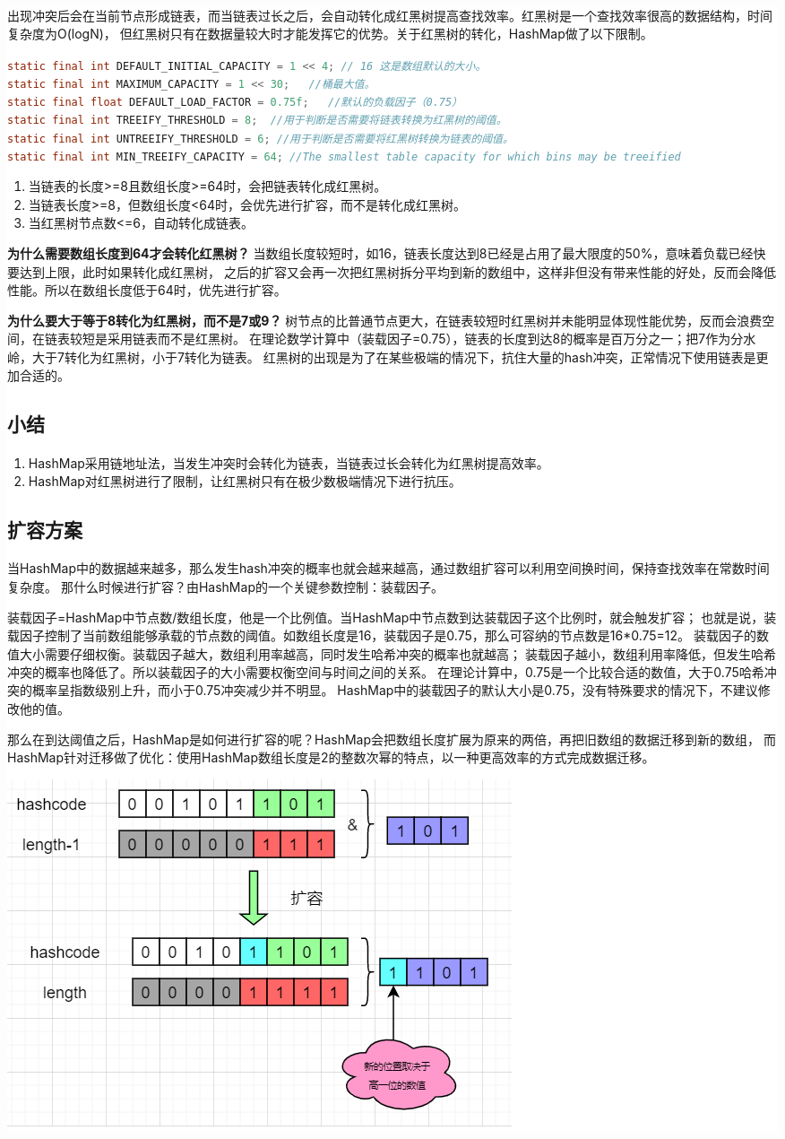 出现冲突后会在当前节点形成链表，而当链表过长之后，会自动转化成红黑树提高查找效率。红黑树是一个查找效率很高的数据结构，时间复杂度为O(logN)，
但红黑树只有在数据量较大时才能发挥它的优势。关于红黑树的转化，HashMap做了以下限制。

```java
static final int DEFAULT_INITIAL_CAPACITY = 1 << 4; // 16 这是数组默认的大小。
static final int MAXIMUM_CAPACITY = 1 << 30;   //桶最大值。
static final float DEFAULT_LOAD_FACTOR = 0.75f;   //默认的负载因子（0.75）
static final int TREEIFY_THRESHOLD = 8;  //用于判断是否需要将链表转换为红黑树的阈值。
static final int UNTREEIFY_THRESHOLD = 6; //用于判断是否需要将红黑树转换为链表的阈值。
static final int MIN_TREEIFY_CAPACITY = 64; //The smallest table capacity for which bins may be treeified
```

1. 当链表的长度>=8且数组长度>=64时，会把链表转化成红黑树。
2. 当链表长度>=8，但数组长度<64时，会优先进行扩容，而不是转化成红黑树。
3. 当红黑树节点数<=6，自动转化成链表。

**为什么需要数组长度到64才会转化红黑树？**
当数组长度较短时，如16，链表长度达到8已经是占用了最大限度的50%，意味着负载已经快要达到上限，此时如果转化成红黑树，
之后的扩容又会再一次把红黑树拆分平均到新的数组中，这样非但没有带来性能的好处，反而会降低性能。所以在数组长度低于64时，优先进行扩容。

**为什么要大于等于8转化为红黑树，而不是7或9？**
树节点的比普通节点更大，在链表较短时红黑树并未能明显体现性能优势，反而会浪费空间，在链表较短是采用链表而不是红黑树。
在理论数学计算中（装载因子=0.75），链表的长度到达8的概率是百万分之一；把7作为分水岭，大于7转化为红黑树，小于7转化为链表。
红黑树的出现是为了在某些极端的情况下，抗住大量的hash冲突，正常情况下使用链表是更加合适的。

## 小结
1. HashMap采用链地址法，当发生冲突时会转化为链表，当链表过长会转化为红黑树提高效率。
2. HashMap对红黑树进行了限制，让红黑树只有在极少数极端情况下进行抗压。

## 扩容方案
当HashMap中的数据越来越多，那么发生hash冲突的概率也就会越来越高，通过数组扩容可以利用空间换时间，保持查找效率在常数时间复杂度。
那什么时候进行扩容？由HashMap的一个关键参数控制：装载因子。

装载因子=HashMap中节点数/数组长度，他是一个比例值。当HashMap中节点数到达装载因子这个比例时，就会触发扩容；
也就是说，装载因子控制了当前数组能够承载的节点数的阈值。如数组长度是16，装载因子是0.75，那么可容纳的节点数是16*0.75=12。
装载因子的数值大小需要仔细权衡。装载因子越大，数组利用率越高，同时发生哈希冲突的概率也就越高；
装载因子越小，数组利用率降低，但发生哈希冲突的概率也降低了。所以装载因子的大小需要权衡空间与时间之间的关系。
在理论计算中，0.75是一个比较合适的数值，大于0.75哈希冲突的概率呈指数级别上升，而小于0.75冲突减少并不明显。
HashMap中的装载因子的默认大小是0.75，没有特殊要求的情况下，不建议修改他的值。

那么在到达阈值之后，HashMap是如何进行扩容的呢？HashMap会把数组长度扩展为原来的两倍，再把旧数组的数据迁移到新的数组，
而HashMap针对迁移做了优化：使用HashMap数组长度是2的整数次幂的特点，以一种更高效率的方式完成数据迁移。

![transfer.png](image/transfer.png)
